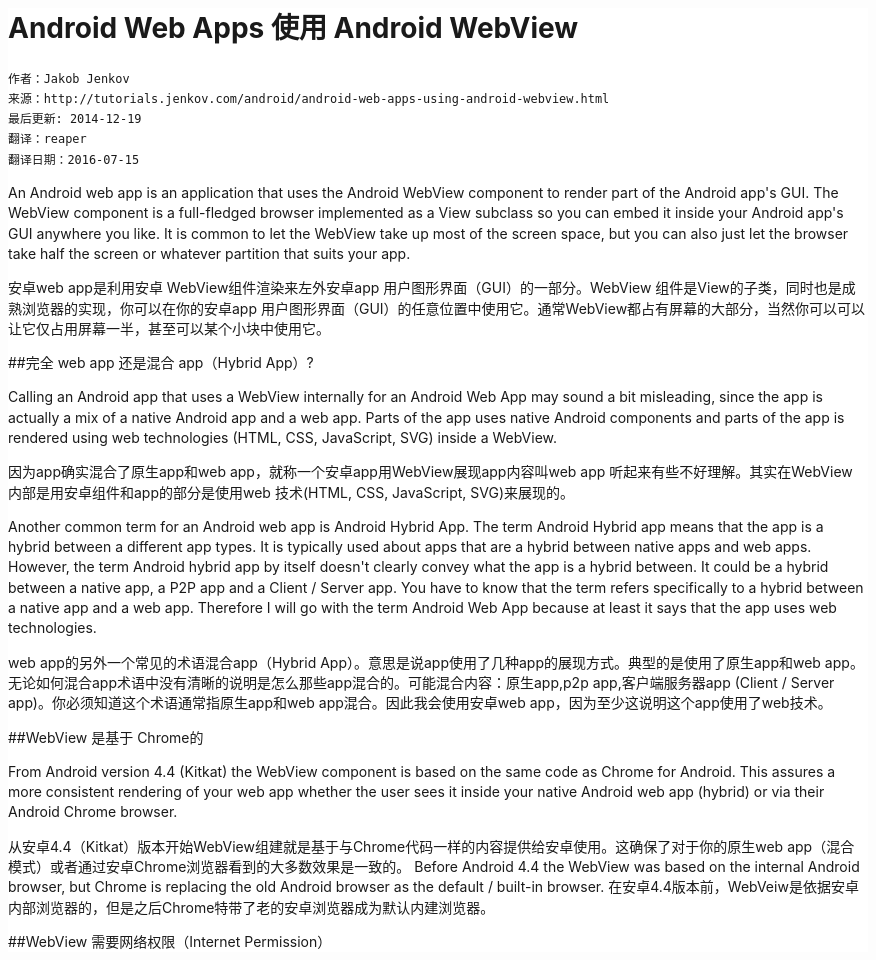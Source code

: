 

# Android Web Apps 使用 Android WebView

```
作者：Jakob Jenkov
来源：http://tutorials.jenkov.com/android/android-web-apps-using-android-webview.html
最后更新: 2014-12-19
翻译：reaper
翻译日期：2016-07-15
```

An Android web app is an application that uses the Android WebView component to render part of the Android app's GUI. The WebView component is a full-fledged browser implemented as a View subclass so you can embed it inside your Android app's GUI anywhere you like. It is common to let the WebView take up most of the screen space, but you can also just let the browser take half the screen or whatever partition that suits your app.

安卓web app是利用安卓 WebView组件渲染来左外安卓app 用户图形界面（GUI）的一部分。WebView 组件是View的子类，同时也是成熟浏览器的实现，你可以在你的安卓app 用户图形界面（GUI）的任意位置中使用它。通常WebView都占有屏幕的大部分，当然你可以可以让它仅占用屏幕一半，甚至可以某个小块中使用它。

##完全 web app 还是混合 app（Hybrid App）?

Calling an Android app that uses a WebView internally for an Android Web App may sound a bit misleading, since the app is actually a mix of a native Android app and a web app. Parts of the app uses native Android components and parts of the app is rendered using web technologies (HTML, CSS, JavaScript, SVG) inside a WebView.

因为app确实混合了原生app和web app，就称一个安卓app用WebView展现app内容叫web app 听起来有些不好理解。其实在WebView 内部是用安卓组件和app的部分是使用web 技术(HTML, CSS, JavaScript, SVG)来展现的。

Another common term for an Android web app is Android Hybrid App. The term Android Hybrid app means that the app is a hybrid between a different app types. It is typically used about apps that are a hybrid between native apps and web apps. However, the term Android hybrid app by itself doesn't clearly convey what the app is a hybrid between. It could be a hybrid between a native app, a P2P app and a Client / Server app. You have to know that the term refers specifically to a hybrid between a native app and a web app. Therefore I will go with the term Android Web App because at least it says that the app uses web technologies.

web app的另外一个常见的术语混合app（Hybrid App）。意思是说app使用了几种app的展现方式。典型的是使用了原生app和web app。无论如何混合app术语中没有清晰的说明是怎么那些app混合的。可能混合内容：原生app,p2p app,客户端服务器app (Client / Server app)。你必须知道这个术语通常指原生app和web app混合。因此我会使用安卓web app，因为至少这说明这个app使用了web技术。

##WebView 是基于 Chrome的

From Android version 4.4 (Kitkat) the WebView component is based on the same code as Chrome for Android. This assures a more consistent rendering of your web app whether the user sees it inside your native Android web app (hybrid) or via their Android Chrome browser.

从安卓4.4（Kitkat）版本开始WebView组建就是基于与Chrome代码一样的内容提供给安卓使用。这确保了对于你的原生web app（混合模式）或者通过安卓Chrome浏览器看到的大多数效果是一致的。
Before Android 4.4 the WebView was based on the internal Android browser, but Chrome is replacing the old Android browser as the default / built-in browser.
在安卓4.4版本前，WebVeiw是依据安卓内部浏览器的，但是之后Chrome特带了老的安卓浏览器成为默认内建浏览器。

##WebView 需要网络权限（Internet Permission）
